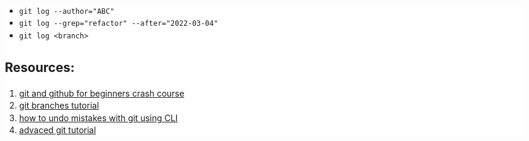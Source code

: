 - `git log --author="ABC"`
- `git log --grep="refactor" --after="2022-03-04"`
- `git log <branch>`

  
## Resources:

1. [git and github for beginners crash course](https://www.youtube.com/watch?v=RGOj5yH7evk&ab_channel=freeCodeCamp.org)
2. [git branches tutorial](https://www.youtube.com/watch?v=e2IbNHi4uCI&list=PLK9vszOhGRSZnsLf6EAAkA7HeEux0LYNI&index=3&ab_channel=freeCodeCamp.org)
3. [how to undo mistakes with git using CLI](https://www.youtube.com/watch?v=lX9hsdsAeTk&list=PLK9vszOhGRSZnsLf6EAAkA7HeEux0LYNI&index=2&ab_channel=freeCodeCamp.org)
4. [advaced git tutorial](https://www.youtube.com/watch?v=qsTthZi23VE&list=PLK9vszOhGRSZnsLf6EAAkA7HeEux0LYNI&index=5&ab_channel=freeCodeCamp.org)
  

